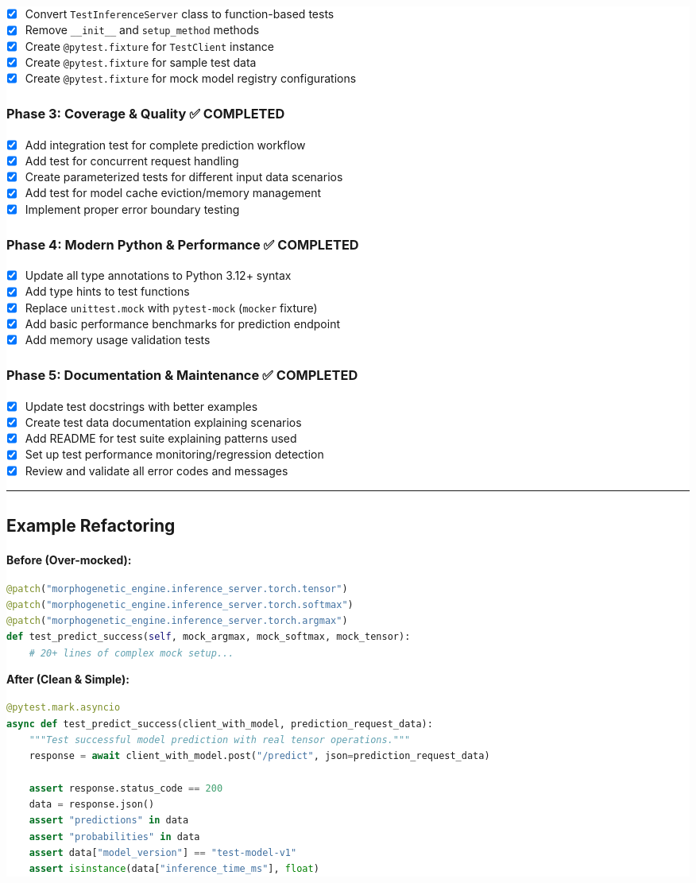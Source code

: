 - [x] Convert `TestInferenceServer` class to function-based tests
- [x] Remove `__init__` and `setup_method` methods
- [x] Create `@pytest.fixture` for `TestClient` instance
- [x] Create `@pytest.fixture` for sample test data
- [x] Create `@pytest.fixture` for mock model registry configurations

### Phase 3: Coverage & Quality ✅ COMPLETED

- [x] Add integration test for complete prediction workflow
- [x] Add test for concurrent request handling
- [x] Create parameterized tests for different input data scenarios
- [x] Add test for model cache eviction/memory management
- [x] Implement proper error boundary testing

### Phase 4: Modern Python & Performance ✅ COMPLETED

- [x] Update all type annotations to Python 3.12+ syntax
- [x] Add type hints to test functions
- [x] Replace `unittest.mock` with `pytest-mock` (`mocker` fixture)
- [x] Add basic performance benchmarks for prediction endpoint
- [x] Add memory usage validation tests

### Phase 5: Documentation & Maintenance ✅ COMPLETED

- [x] Update test docstrings with better examples
- [x] Create test data documentation explaining scenarios
- [x] Add README for test suite explaining patterns used
- [x] Set up test performance monitoring/regression detection
- [x] Review and validate all error codes and messages

---

## Example Refactoring

**Before (Over-mocked):**

```python
@patch("morphogenetic_engine.inference_server.torch.tensor")
@patch("morphogenetic_engine.inference_server.torch.softmax") 
@patch("morphogenetic_engine.inference_server.torch.argmax")
def test_predict_success(self, mock_argmax, mock_softmax, mock_tensor):
    # 20+ lines of complex mock setup...
```

**After (Clean & Simple):**

```python
@pytest.mark.asyncio
async def test_predict_success(client_with_model, prediction_request_data):
    """Test successful model prediction with real tensor operations."""
    response = await client_with_model.post("/predict", json=prediction_request_data)
    
    assert response.status_code == 200
    data = response.json()
    assert "predictions" in data
    assert "probabilities" in data
    assert data["model_version"] == "test-model-v1"
    assert isinstance(data["inference_time_ms"], float)
```
